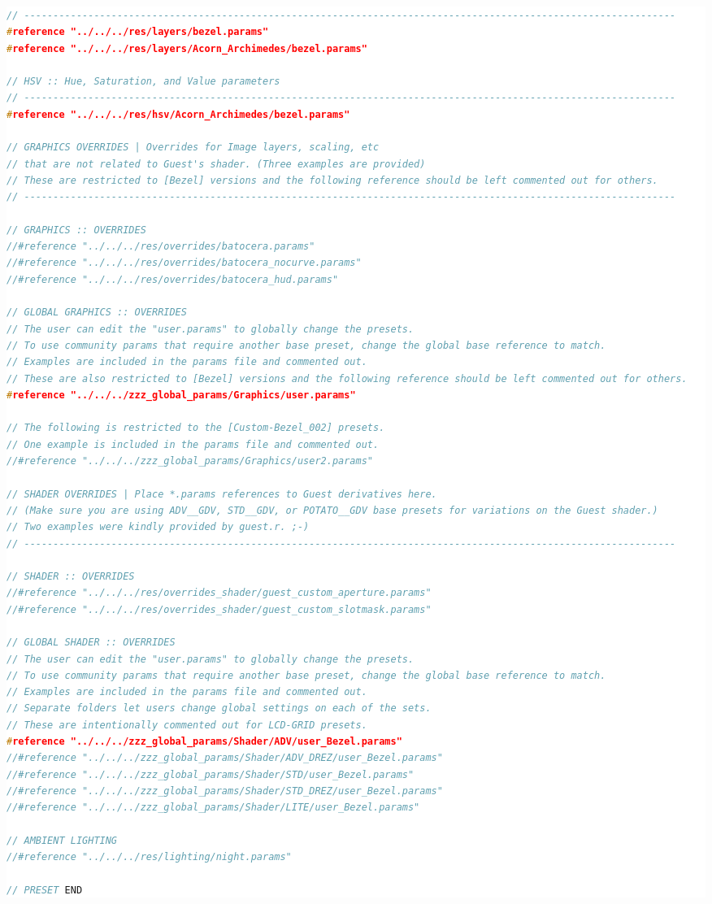 ```cpp
// ----------------------------------------------------------------------------------------------------------------
#reference "../../../res/layers/bezel.params"
#reference "../../../res/layers/Acorn_Archimedes/bezel.params"

// HSV :: Hue, Saturation, and Value parameters
// ----------------------------------------------------------------------------------------------------------------
#reference "../../../res/hsv/Acorn_Archimedes/bezel.params"

// GRAPHICS OVERRIDES | Overrides for Image layers, scaling, etc 
// that are not related to Guest's shader. (Three examples are provided)
// These are restricted to [Bezel] versions and the following reference should be left commented out for others.
// ----------------------------------------------------------------------------------------------------------------

// GRAPHICS :: OVERRIDES
//#reference "../../../res/overrides/batocera.params"
//#reference "../../../res/overrides/batocera_nocurve.params"
//#reference "../../../res/overrides/batocera_hud.params"

// GLOBAL GRAPHICS :: OVERRIDES
// The user can edit the "user.params" to globally change the presets.
// To use community params that require another base preset, change the global base reference to match.
// Examples are included in the params file and commented out.
// These are also restricted to [Bezel] versions and the following reference should be left commented out for others.
#reference "../../../zzz_global_params/Graphics/user.params"

// The following is restricted to the [Custom-Bezel_002] presets.
// One example is included in the params file and commented out.
//#reference "../../../zzz_global_params/Graphics/user2.params"

// SHADER OVERRIDES | Place *.params references to Guest derivatives here. 
// (Make sure you are using ADV__GDV, STD__GDV, or POTATO__GDV base presets for variations on the Guest shader.)
// Two examples were kindly provided by guest.r. ;-)
// ----------------------------------------------------------------------------------------------------------------

// SHADER :: OVERRIDES
//#reference "../../../res/overrides_shader/guest_custom_aperture.params"
//#reference "../../../res/overrides_shader/guest_custom_slotmask.params"

// GLOBAL SHADER :: OVERRIDES
// The user can edit the "user.params" to globally change the presets.
// To use community params that require another base preset, change the global base reference to match.
// Examples are included in the params file and commented out.
// Separate folders let users change global settings on each of the sets.
// These are intentionally commented out for LCD-GRID presets.
#reference "../../../zzz_global_params/Shader/ADV/user_Bezel.params"
//#reference "../../../zzz_global_params/Shader/ADV_DREZ/user_Bezel.params"
//#reference "../../../zzz_global_params/Shader/STD/user_Bezel.params"
//#reference "../../../zzz_global_params/Shader/STD_DREZ/user_Bezel.params"
//#reference "../../../zzz_global_params/Shader/LITE/user_Bezel.params"

// AMBIENT LIGHTING
//#reference "../../../res/lighting/night.params"

// PRESET END
```